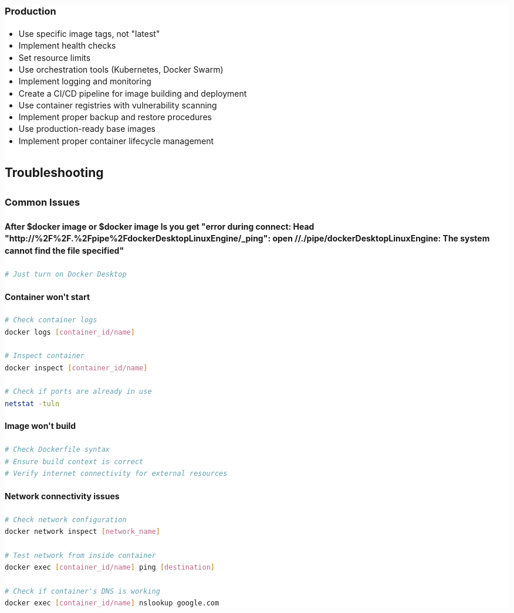 ### Production
- Use specific image tags, not "latest"
- Implement health checks
- Set resource limits
- Use orchestration tools (Kubernetes, Docker Swarm)
- Implement logging and monitoring
- Create a CI/CD pipeline for image building and deployment
- Use container registries with vulnerability scanning
- Implement proper backup and restore procedures
- Use production-ready base images
- Implement proper container lifecycle management

## Troubleshooting

### Common Issues

#### After $docker image or $docker image ls you get "error during connect: Head "http://%2F%2F.%2Fpipe%2FdockerDesktopLinuxEngine/_ping": open //./pipe/dockerDesktopLinuxEngine: The system cannot find the file specified"
```bash
# Just turn on Docker Desktop
```

#### Container won't start
```bash
# Check container logs
docker logs [container_id/name]

# Inspect container
docker inspect [container_id/name]

# Check if ports are already in use
netstat -tuln
```

#### Image won't build
```bash
# Check Dockerfile syntax
# Ensure build context is correct
# Verify internet connectivity for external resources
```

#### Network connectivity issues
```bash
# Check network configuration
docker network inspect [network_name]

# Test network from inside container
docker exec [container_id/name] ping [destination]

# Check if container's DNS is working
docker exec [container_id/name] nslookup google.com
```
